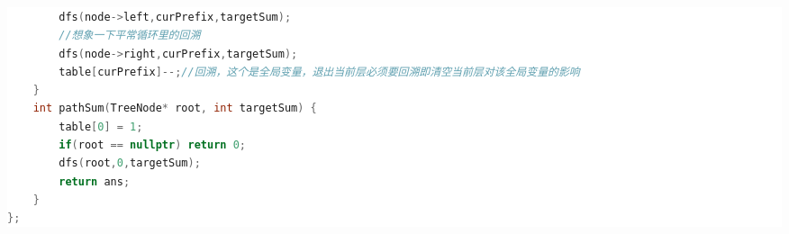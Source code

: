 ```c++
        dfs(node->left,curPrefix,targetSum);
        //想象一下平常循环里的回溯
        dfs(node->right,curPrefix,targetSum);
        table[curPrefix]--;//回溯，这个是全局变量，退出当前层必须要回溯即清空当前层对该全局变量的影响
    }
    int pathSum(TreeNode* root, int targetSum) {
        table[0] = 1;
        if(root == nullptr) return 0;
        dfs(root,0,targetSum);
        return ans;
    }
};
```

